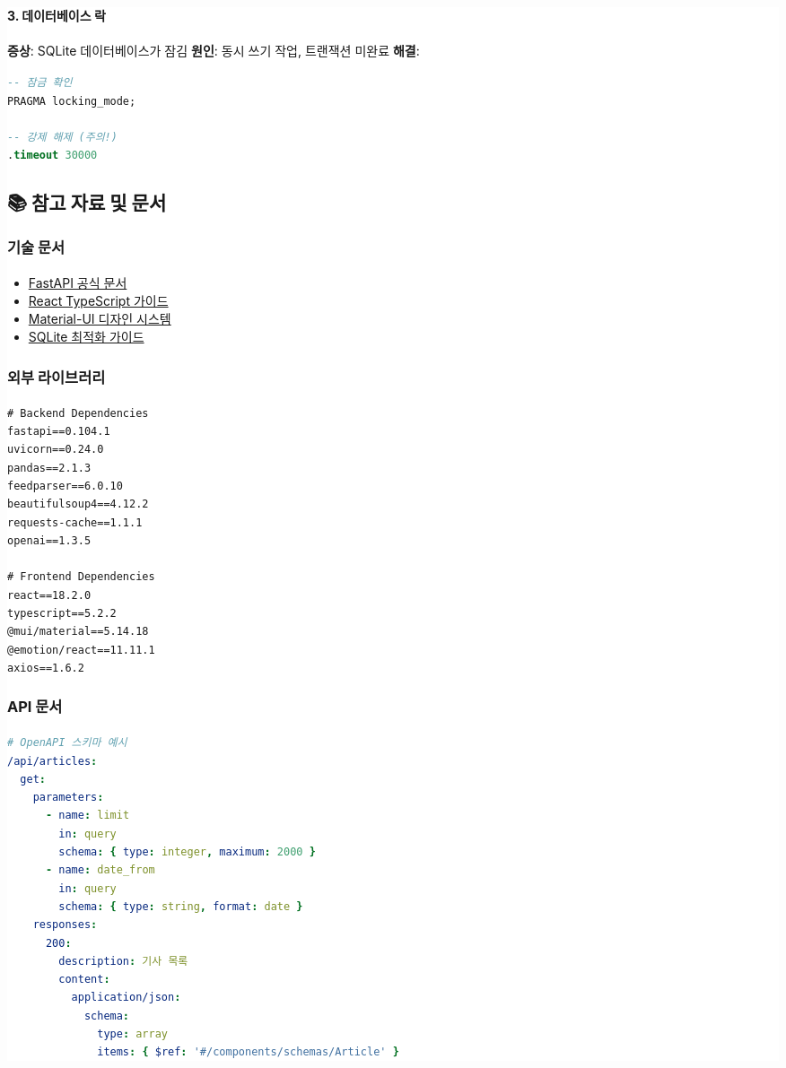 #### 3. 데이터베이스 락
**증상**: SQLite 데이터베이스가 잠김
**원인**: 동시 쓰기 작업, 트랜잭션 미완료
**해결**:
```sql
-- 잠금 확인
PRAGMA locking_mode;

-- 강제 해제 (주의!)
.timeout 30000
```

## 📚 참고 자료 및 문서

### 기술 문서
- [FastAPI 공식 문서](https://fastapi.tiangolo.com/)
- [React TypeScript 가이드](https://react-typescript-cheatsheet.netlify.app/)
- [Material-UI 디자인 시스템](https://mui.com/)
- [SQLite 최적화 가이드](https://www.sqlite.org/optoverview.html)

### 외부 라이브러리
```txt
# Backend Dependencies
fastapi==0.104.1
uvicorn==0.24.0
pandas==2.1.3
feedparser==6.0.10
beautifulsoup4==4.12.2
requests-cache==1.1.1
openai==1.3.5

# Frontend Dependencies
react==18.2.0
typescript==5.2.2
@mui/material==5.14.18
@emotion/react==11.11.1
axios==1.6.2
```

### API 문서
```yaml
# OpenAPI 스키마 예시
/api/articles:
  get:
    parameters:
      - name: limit
        in: query
        schema: { type: integer, maximum: 2000 }
      - name: date_from
        in: query
        schema: { type: string, format: date }
    responses:
      200:
        description: 기사 목록
        content:
          application/json:
            schema:
              type: array
              items: { $ref: '#/components/schemas/Article' }
```
